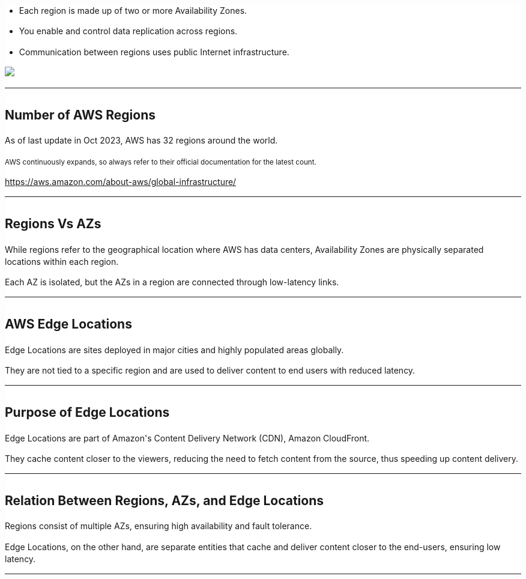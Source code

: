 - Each region is made up of two or more Availability Zones.

- You enable and control data replication across regions.

- Communication between regions uses public Internet infrastructure.

<img src="../../assets/images/aws/aws-region.png" style="width:40%;"/>


---

## Number of AWS Regions

As of last update in Oct 2023, AWS has 32 regions around the world.

<small>AWS continuously expands, so always refer to their official documentation for the latest count.</small>

https://aws.amazon.com/about-aws/global-infrastructure/

---

## Regions Vs AZs

While regions refer to the geographical location where AWS has data centers, Availability Zones are physically separated locations within each region.

Each AZ is isolated, but the AZs in a region are connected through low-latency links.

---

## AWS Edge Locations

Edge Locations are sites deployed in major cities and highly populated areas globally.

They are not tied to a specific region and are used to deliver content to end users with reduced latency.

---

## Purpose of Edge Locations

Edge Locations are part of Amazon's Content Delivery Network (CDN), Amazon CloudFront.

They cache content closer to the viewers, reducing the need to fetch content from the source, thus speeding up content delivery.

---

## Relation Between Regions, AZs, and Edge Locations

Regions consist of multiple AZs, ensuring high availability and fault tolerance.

Edge Locations, on the other hand, are separate entities that cache and deliver content closer to the end-users, ensuring low latency.

---
